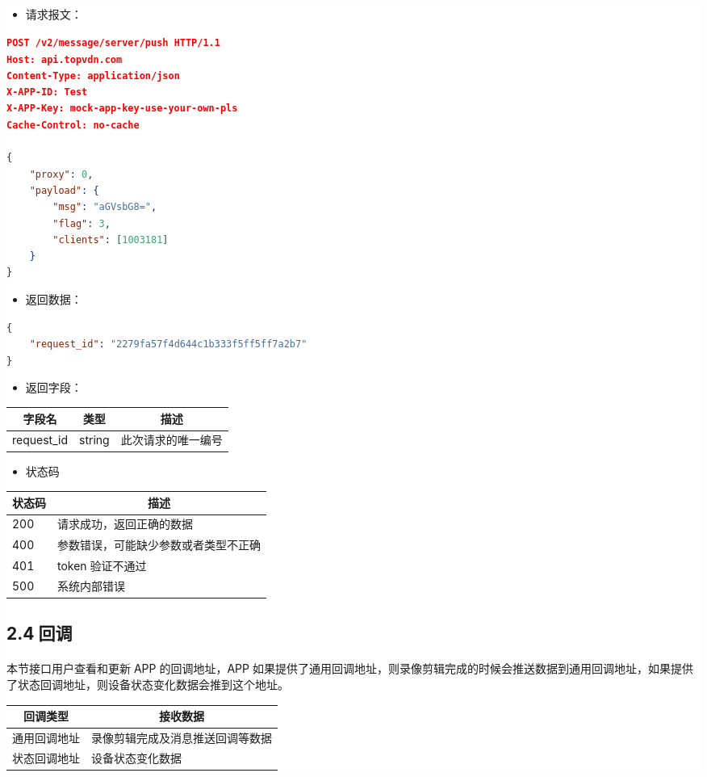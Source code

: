 * 请求报文：

```json
POST /v2/message/server/push HTTP/1.1
Host: api.topvdn.com
Content-Type: application/json
X-APP-ID: Test
X-APP-Key: mock-app-key-use-your-own-pls
Cache-Control: no-cache

{
    "proxy": 0,
    "payload": {
        "msg": "aGVsbG8=",
        "flag": 3,
        "clients": [1003181]
    }
}
```


* 返回数据：

```json
{
    "request_id": "2279fa57f4d644c1b333f5ff5ff7a2b7"
}
```

* 返回字段：

| 字段名        | 类型     | 描述        |
| ---------- | ------ | --------- |
| request_id | string | 此次请求的唯一编号 |


* 状态码

| 状态码  | 描述                 |
| ---- | ------------------ |
| 200  | 请求成功，返回正确的数据       |
| 400  | 参数错误，可能缺少参数或者类型不正确 |
| 401  | token 验证不通过        |
| 500  | 系统内部错误             |

## 2.4 回调

本节接口用户查看和更新 APP 的回调地址，APP 如果提供了通用回调地址，则录像剪辑完成的时候会推送数据到通用回调地址，如果提供了状态回调地址，则设备状态变化数据会推到这个地址。


| 回调类型   | 接收数据             |
| ------ | ---------------- |
| 通用回调地址 | 录像剪辑完成及消息推送回调等数据 |
| 状态回调地址 | 设备状态变化数据         |
